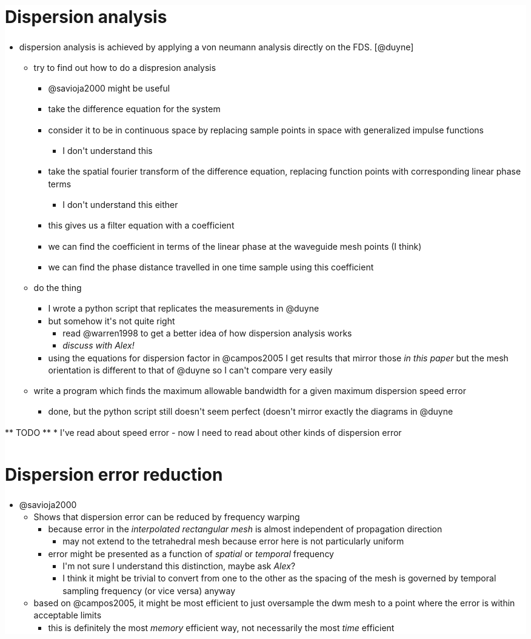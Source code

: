 Dispersion analysis
===================

* dispersion analysis is achieved by applying a von neumann analysis directly on
  the FDS. [@duyne]

    * try to find out how to do a dispresion analysis
        * @savioja2000 might be useful

        * take the difference equation for the system
        * consider it to be in continuous space by replacing sample points in
          space with generalized impulse functions
            * I don't understand this
        * take the spatial fourier transform of the difference equation,
          replacing function points with corresponding linear phase terms
            * I don't understand this either
        * this gives us a filter equation with a coefficient
        * we can find the coefficient in terms of the linear phase at the
          waveguide mesh points (I think)
        * we can find the phase distance travelled in one time sample using
          this coefficient

    * do the thing
        * I wrote a python script that replicates the measurements in @duyne
        * but somehow it's not quite right
            * read @warren1998 to get a better idea of how dispersion analysis
              works
            * *discuss with Alex!*
        * using the equations for dispersion factor in @campos2005 I get results
          that mirror those *in this paper* but the mesh orientation is
          different to that of @duyne so I can't compare very easily

    * write a program which finds the maximum allowable bandwidth for a given
      maximum dispersion speed error
        * done, but the python script still doesn't seem perfect (doesn't mirror
          exactly the diagrams in @duyne

** TODO **
    * I've read about speed error - now I need to read about other kinds of
      dispersion error

Dispersion error reduction
==========================

* @savioja2000
    * Shows that dispersion error can be reduced by frequency warping
        * because error in the *interpolated rectangular mesh* is almost
          independent of propagation direction
            * may not extend to the tetrahedral mesh because error here is not
              particularly uniform
        * error might be presented as a function of *spatial* or *temporal*
          frequency
            * I'm not sure I understand this distinction, maybe ask *Alex*?
            * I think it might be trivial to convert from one to the other as
              the spacing of the mesh is governed by temporal sampling frequency
              (or vice versa) anyway
    * based on @campos2005, it might be most efficient to just oversample the
      dwm mesh to a point where the error is within acceptable limits
        * this is definitely the most *memory* efficient way, not necessarily
          the most *time* efficient
